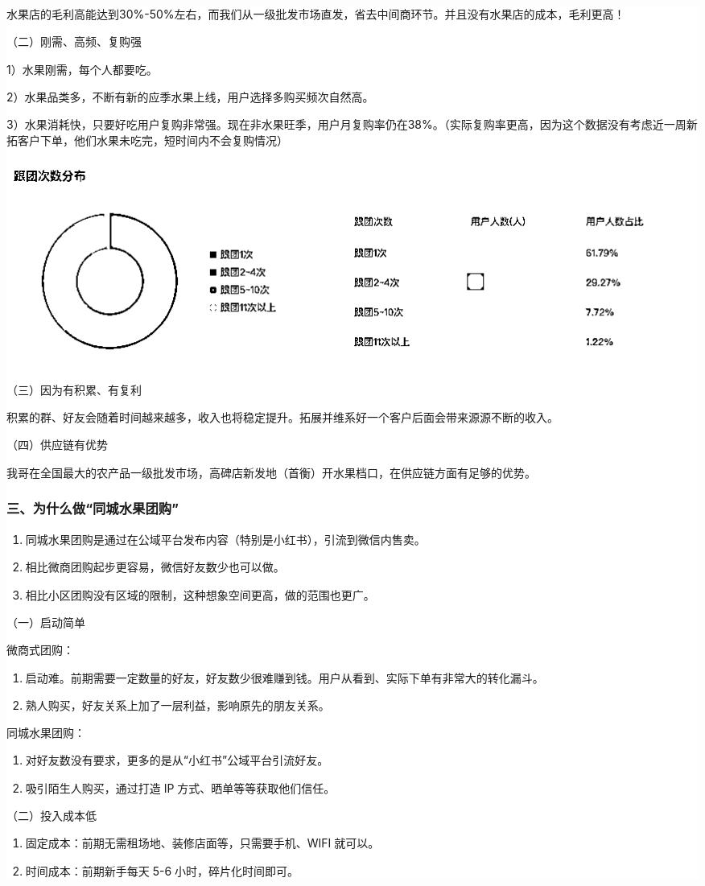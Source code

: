 水果店的毛利高能达到30%-50%左右，而我们从一级批发市场直发，省去中间商环节。并且没有水果店的成本，毛利更高！ 

（二）刚需、高频、复购强 

1）水果刚需，每个人都要吃。 

2）水果品类多，不断有新的应季水果上线，用户选择多购买频次自然高。 

3）水果消耗快，只要好吃用户复购非常强。现在非水果旺季，用户月复购率仍在38%。（实际复购率更高，因为这个数据没有考虑近一周新拓客户下单，他们水果未吃完，短时间内不会复购情况） 

![](img/b291839a294295e0b2066bb41dbde582.png)  

（三）因为有积累、有复利 

积累的群、好友会随着时间越来越多，收入也将稳定提升。拓展并维系好一个客户后面会带来源源不断的收入。 

（四）供应链有优势 

我哥在全国最大的农产品一级批发市场，高碑店新发地（首衡）开水果档口，在供应链方面有足够的优势。 

### 三、为什么做“同城水果团购” 

1.  同城水果团购是通过在公域平台发布内容（特别是小红书），引流到微信内售卖。 

2.  相比微商团购起步更容易，微信好友数少也可以做。 

3.  相比小区团购没有区域的限制，这种想象空间更高，做的范围也更广。 

（一）启动简单 

微商式团购： 

1.  启动难。前期需要一定数量的好友，好友数少很难赚到钱。用户从看到、实际下单有非常大的转化漏斗。 

2.  熟人购买，好友关系上加了一层利益，影响原先的朋友关系。 

同城水果团购： 

1.  对好友数没有要求，更多的是从“小红书”公域平台引流好友。 

2.  吸引陌生人购买，通过打造 IP 方式、晒单等等获取他们信任。 

（二）投入成本低 

1.  固定成本：前期无需租场地、装修店面等，只需要手机、WIFI 就可以。 

2.  时间成本：前期新手每天 5-6 小时，碎片化时间即可。 
